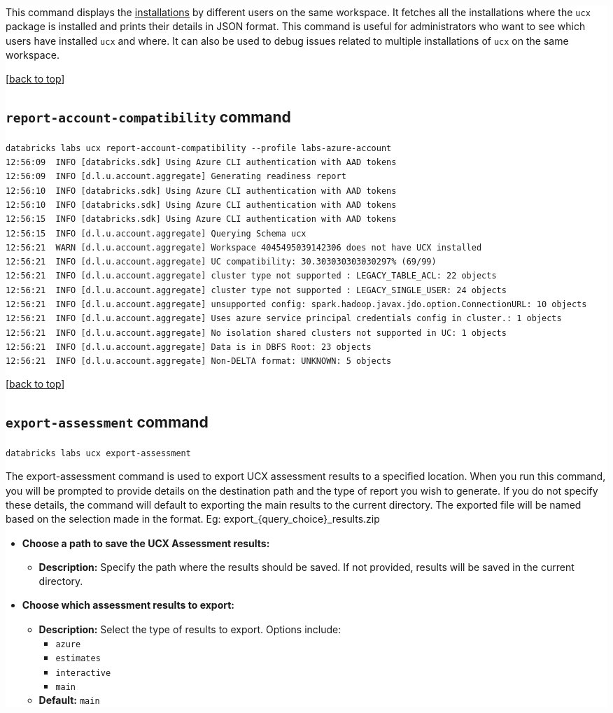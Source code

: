 
This command displays the [installations](#installation) by different users on the same workspace. It fetches all
the installations where the `ucx` package is installed and prints their details in JSON format. This command is useful
for administrators who want to see which users have installed `ucx` and where. It can also be used to debug issues
related to multiple installations of `ucx` on the same workspace.

[[back to top](#databricks-labs-ucx)]


## `report-account-compatibility` command

```text
databricks labs ucx report-account-compatibility --profile labs-azure-account
12:56:09  INFO [databricks.sdk] Using Azure CLI authentication with AAD tokens
12:56:09  INFO [d.l.u.account.aggregate] Generating readiness report
12:56:10  INFO [databricks.sdk] Using Azure CLI authentication with AAD tokens
12:56:10  INFO [databricks.sdk] Using Azure CLI authentication with AAD tokens
12:56:15  INFO [databricks.sdk] Using Azure CLI authentication with AAD tokens
12:56:15  INFO [d.l.u.account.aggregate] Querying Schema ucx
12:56:21  WARN [d.l.u.account.aggregate] Workspace 4045495039142306 does not have UCX installed
12:56:21  INFO [d.l.u.account.aggregate] UC compatibility: 30.303030303030297% (69/99)
12:56:21  INFO [d.l.u.account.aggregate] cluster type not supported : LEGACY_TABLE_ACL: 22 objects
12:56:21  INFO [d.l.u.account.aggregate] cluster type not supported : LEGACY_SINGLE_USER: 24 objects
12:56:21  INFO [d.l.u.account.aggregate] unsupported config: spark.hadoop.javax.jdo.option.ConnectionURL: 10 objects
12:56:21  INFO [d.l.u.account.aggregate] Uses azure service principal credentials config in cluster.: 1 objects
12:56:21  INFO [d.l.u.account.aggregate] No isolation shared clusters not supported in UC: 1 objects
12:56:21  INFO [d.l.u.account.aggregate] Data is in DBFS Root: 23 objects
12:56:21  INFO [d.l.u.account.aggregate] Non-DELTA format: UNKNOWN: 5 objects
```

[[back to top](#databricks-labs-ucx)]
## `export-assessment` command

```commandline
databricks labs ucx export-assessment
```
The export-assessment command is used to export UCX assessment results to a specified location. When you run this command, you will be prompted to provide details on the destination path and the type of report you wish to generate. If you do not specify these details, the command will default to exporting the main results to the current directory. The exported file will be named based on the selection made in the format. Eg: export_{query_choice}_results.zip
- **Choose a path to save the UCX Assessment results:**
    - **Description:** Specify the path where the results should be saved. If not provided, results will be saved in the current directory.

- **Choose which assessment results to export:**
    - **Description:** Select the type of results to export. Options include:
        - `azure`
        - `estimates`
        - `interactive`
        - `main`
    - **Default:** `main`
